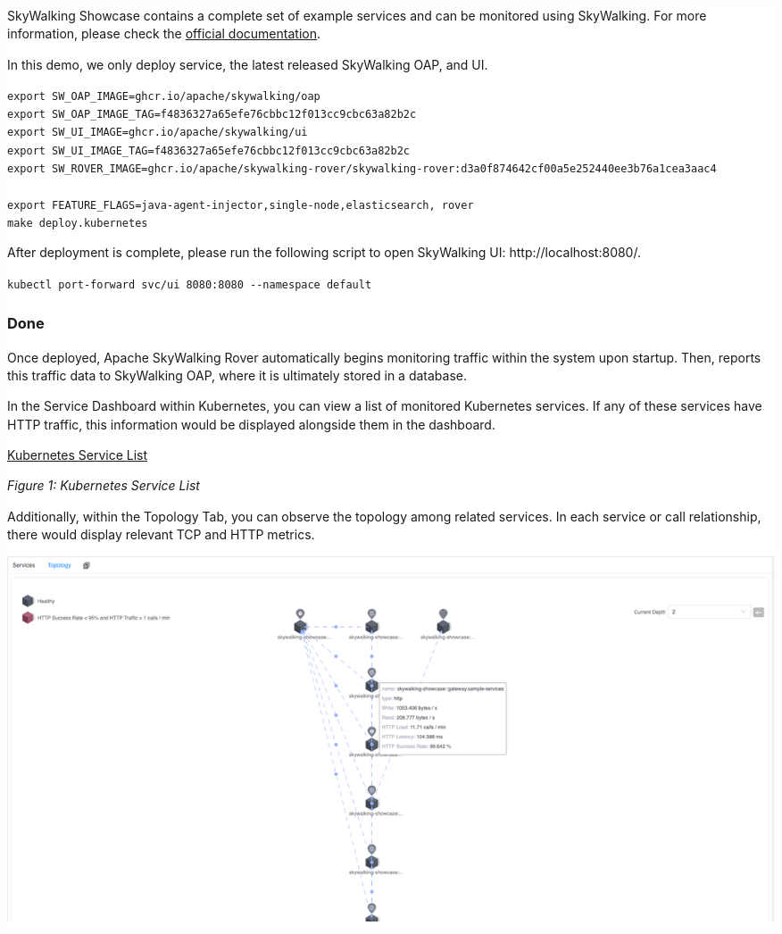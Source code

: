 SkyWalking Showcase contains a complete set of example services and can be monitored using SkyWalking. For more information, please check the [official documentation](https://skywalking.apache.org/docs/skywalking-showcase/next/readme/).

In this demo, we only deploy service, the latest released SkyWalking OAP, and UI.

```shell
export SW_OAP_IMAGE=ghcr.io/apache/skywalking/oap
export SW_OAP_IMAGE_TAG=f4836327a65efe76cbbc12f013cc9cbc63a82b2c
export SW_UI_IMAGE=ghcr.io/apache/skywalking/ui
export SW_UI_IMAGE_TAG=f4836327a65efe76cbbc12f013cc9cbc63a82b2c
export SW_ROVER_IMAGE=ghcr.io/apache/skywalking-rover/skywalking-rover:d3a0f874642cf00a5e252440ee3b76a1cea3aac4

export FEATURE_FLAGS=java-agent-injector,single-node,elasticsearch, rover
make deploy.kubernetes
```

After deployment is complete, please run the following script to open SkyWalking UI: http://localhost:8080/.

```shell
kubectl port-forward svc/ui 8080:8080 --namespace default
```

### Done

Once deployed, Apache SkyWalking Rover automatically begins monitoring traffic within the system upon startup.
Then, reports this traffic data to SkyWalking OAP, where it is ultimately stored in a database.

In the Service Dashboard within Kubernetes, you can view a list of monitored Kubernetes services.
If any of these services have HTTP traffic, this information would be displayed alongside them in the dashboard.

[Kubernetes Service List](kubernetes-service-list.md)

*Figure 1: Kubernetes Service List*

Additionally, within the Topology Tab, you can observe the topology among related services. In each service or call relationship, there would display relevant TCP and HTTP metrics.

![Kubernetes Service Topology](kubernetes-service-topology.png)
